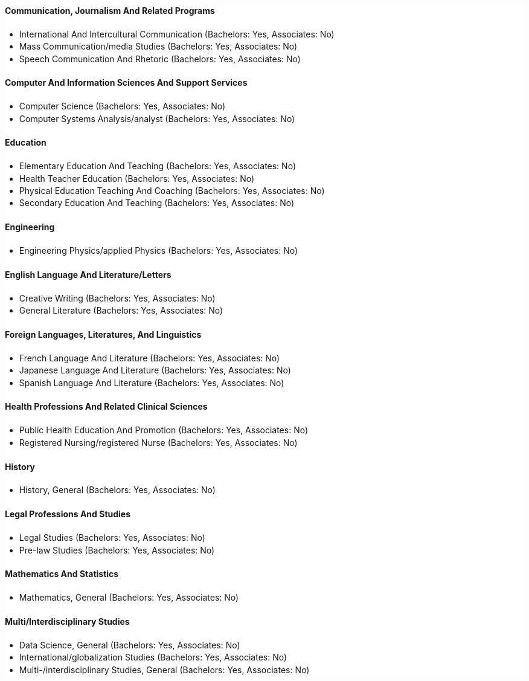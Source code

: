 #### Communication, Journalism And Related Programs

- International And Intercultural Communication (Bachelors: Yes, Associates: No)
- Mass Communication/media Studies (Bachelors: Yes, Associates: No)
- Speech Communication And Rhetoric (Bachelors: Yes, Associates: No)

#### Computer And Information Sciences And Support Services

- Computer Science (Bachelors: Yes, Associates: No)
- Computer Systems Analysis/analyst (Bachelors: Yes, Associates: No)

#### Education

- Elementary Education And Teaching (Bachelors: Yes, Associates: No)
- Health Teacher Education (Bachelors: Yes, Associates: No)
- Physical Education Teaching And Coaching (Bachelors: Yes, Associates: No)
- Secondary Education And Teaching (Bachelors: Yes, Associates: No)

#### Engineering

- Engineering Physics/applied Physics (Bachelors: Yes, Associates: No)

#### English Language And Literature/Letters

- Creative Writing (Bachelors: Yes, Associates: No)
- General Literature (Bachelors: Yes, Associates: No)

#### Foreign Languages, Literatures, And Linguistics

- French Language And Literature (Bachelors: Yes, Associates: No)
- Japanese Language And Literature (Bachelors: Yes, Associates: No)
- Spanish Language And Literature (Bachelors: Yes, Associates: No)

#### Health Professions And Related Clinical Sciences

- Public Health Education And Promotion (Bachelors: Yes, Associates: No)
- Registered Nursing/registered Nurse (Bachelors: Yes, Associates: No)

#### History

- History, General (Bachelors: Yes, Associates: No)

#### Legal Professions And Studies

- Legal Studies (Bachelors: Yes, Associates: No)
- Pre-law Studies (Bachelors: Yes, Associates: No)

#### Mathematics And Statistics

- Mathematics, General (Bachelors: Yes, Associates: No)

#### Multi/Interdisciplinary Studies

- Data Science, General (Bachelors: Yes, Associates: No)
- International/globalization Studies (Bachelors: Yes, Associates: No)
- Multi-/interdisciplinary Studies, General (Bachelors: Yes, Associates: No)
